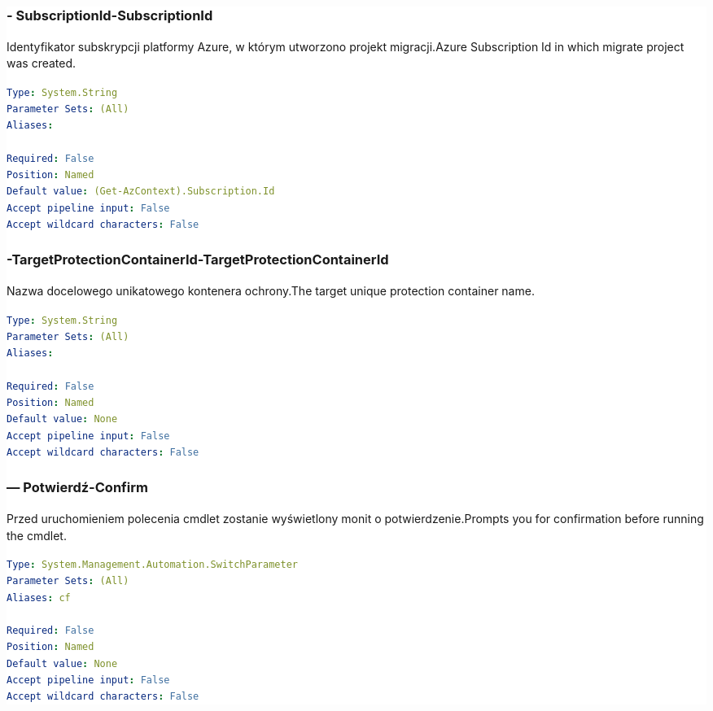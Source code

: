 ### <span data-ttu-id="93302-132">- SubscriptionId</span><span class="sxs-lookup"><span data-stu-id="93302-132">-SubscriptionId</span></span>
<span data-ttu-id="93302-133">Identyfikator subskrypcji platformy Azure, w którym utworzono projekt migracji.</span><span class="sxs-lookup"><span data-stu-id="93302-133">Azure Subscription Id in which migrate project was created.</span></span>

```yaml
Type: System.String
Parameter Sets: (All)
Aliases:

Required: False
Position: Named
Default value: (Get-AzContext).Subscription.Id
Accept pipeline input: False
Accept wildcard characters: False
```

### <span data-ttu-id="93302-134">-TargetProtectionContainerId</span><span class="sxs-lookup"><span data-stu-id="93302-134">-TargetProtectionContainerId</span></span>
<span data-ttu-id="93302-135">Nazwa docelowego unikatowego kontenera ochrony.</span><span class="sxs-lookup"><span data-stu-id="93302-135">The target unique protection container name.</span></span>

```yaml
Type: System.String
Parameter Sets: (All)
Aliases:

Required: False
Position: Named
Default value: None
Accept pipeline input: False
Accept wildcard characters: False
```

### <span data-ttu-id="93302-136">— Potwierdź</span><span class="sxs-lookup"><span data-stu-id="93302-136">-Confirm</span></span>
<span data-ttu-id="93302-137">Przed uruchomieniem polecenia cmdlet zostanie wyświetlony monit o potwierdzenie.</span><span class="sxs-lookup"><span data-stu-id="93302-137">Prompts you for confirmation before running the cmdlet.</span></span>

```yaml
Type: System.Management.Automation.SwitchParameter
Parameter Sets: (All)
Aliases: cf

Required: False
Position: Named
Default value: None
Accept pipeline input: False
Accept wildcard characters: False
```
